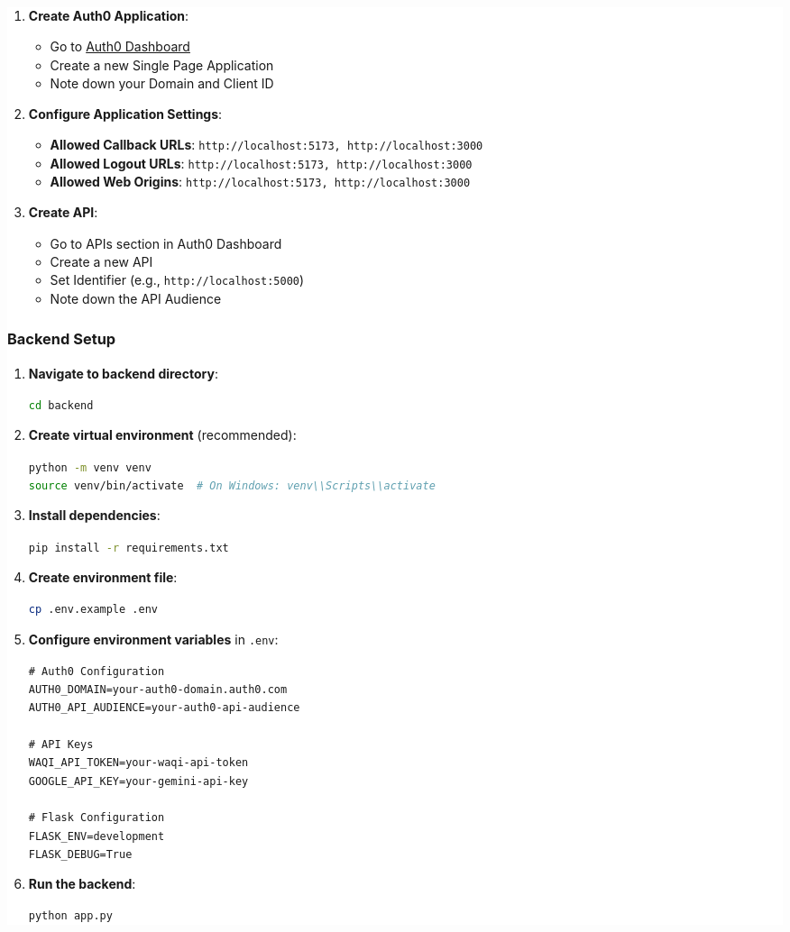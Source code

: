1. **Create Auth0 Application**:
   - Go to [Auth0 Dashboard](https://manage.auth0.com/)
   - Create a new Single Page Application
   - Note down your Domain and Client ID

2. **Configure Application Settings**:
   - **Allowed Callback URLs**: `http://localhost:5173, http://localhost:3000`
   - **Allowed Logout URLs**: `http://localhost:5173, http://localhost:3000`
   - **Allowed Web Origins**: `http://localhost:5173, http://localhost:3000`

3. **Create API**:
   - Go to APIs section in Auth0 Dashboard
   - Create a new API
   - Set Identifier (e.g., `http://localhost:5000`)
   - Note down the API Audience

### Backend Setup

1. **Navigate to backend directory**:
   ```bash
   cd backend
   ```

2. **Create virtual environment** (recommended):
   ```bash
   python -m venv venv
   source venv/bin/activate  # On Windows: venv\\Scripts\\activate
   ```

3. **Install dependencies**:
   ```bash
   pip install -r requirements.txt
   ```

4. **Create environment file**:
   ```bash
   cp .env.example .env
   ```

5. **Configure environment variables** in `.env`:
   ```env
   # Auth0 Configuration
   AUTH0_DOMAIN=your-auth0-domain.auth0.com
   AUTH0_API_AUDIENCE=your-auth0-api-audience
   
   # API Keys
   WAQI_API_TOKEN=your-waqi-api-token
   GOOGLE_API_KEY=your-gemini-api-key
   
   # Flask Configuration
   FLASK_ENV=development
   FLASK_DEBUG=True
   ```

6. **Run the backend**:
   ```bash
   python app.py
   ```
